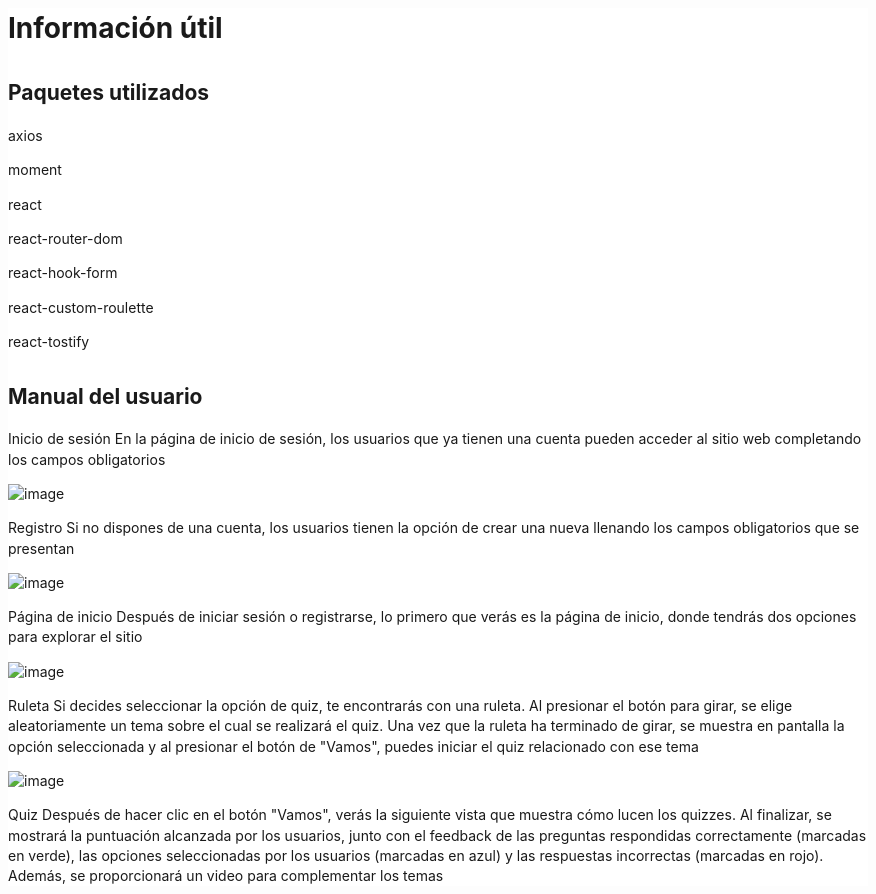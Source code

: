 # Información útil
## Paquetes utilizados

axios

moment

react

react-router-dom

react-hook-form

react-custom-roulette

react-tostify

## Manual del usuario
Inicio de sesión
En la página de inicio de sesión, los usuarios que ya tienen una cuenta pueden acceder al sitio web completando los campos obligatorios

![image](https://github.com/Programacion-Web-02-2023/proyecto-equipo-11-sec-01-cualquier-nombre/assets/93175738/38745bbd-68e5-492c-84f2-5b4bf7cdfd3e)


Registro
Si no dispones de una cuenta, los usuarios tienen la opción de crear una nueva llenando los campos obligatorios que se presentan

![image](https://github.com/Programacion-Web-02-2023/proyecto-equipo-11-sec-01-cualquier-nombre/assets/93175738/c713778f-74ca-4e87-9508-a9e029bb2ab0)


Página de inicio
Después de iniciar sesión o registrarse, lo primero que verás es la página de inicio, donde tendrás dos opciones para explorar el sitio

![image](https://github.com/Programacion-Web-02-2023/proyecto-equipo-11-sec-01-cualquier-nombre/assets/93175738/f4c9e62d-b41e-4bca-b681-8b9e83cbad8f)


Ruleta
Si decides seleccionar la opción de quiz, te encontrarás con una ruleta. Al presionar el botón para girar, se elige aleatoriamente un tema sobre el cual se realizará el quiz. Una vez que la ruleta ha terminado de girar, se muestra en pantalla la opción seleccionada y al presionar el botón de "Vamos", puedes iniciar el quiz relacionado con ese tema

![image](https://github.com/Programacion-Web-02-2023/proyecto-equipo-11-sec-01-cualquier-nombre/assets/93175738/d1e3c3b6-337b-46cf-9b8e-c504e180dc4c)


Quiz
Después de hacer clic en el botón "Vamos", verás la siguiente vista que muestra cómo lucen los quizzes. Al finalizar, se mostrará la puntuación alcanzada por los usuarios, junto con el feedback de las preguntas respondidas correctamente (marcadas en verde), las opciones seleccionadas por los usuarios (marcadas en azul) y las respuestas incorrectas (marcadas en rojo). Además, se proporcionará un video para complementar los temas
